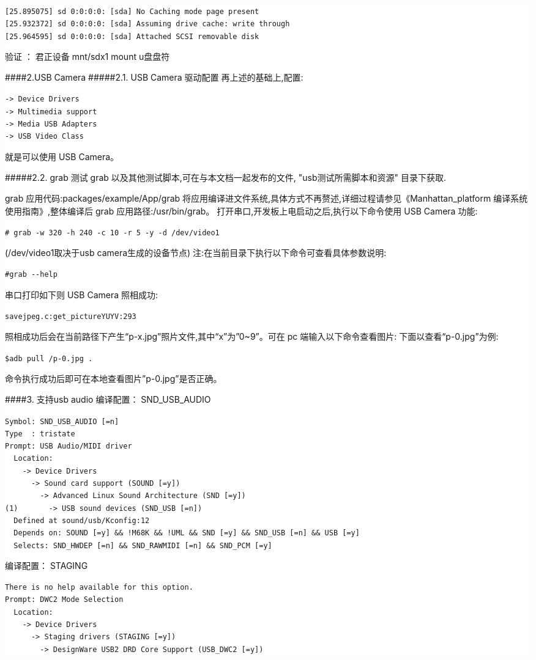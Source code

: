 ```
[25.895075] sd 0:0:0:0: [sda] No Caching mode page present
[25.932372] sd 0:0:0:0: [sda] Assuming drive cache: write through
[25.964595] sd 0:0:0:0: [sda] Attached SCSI removable disk
```
验证   ：  君正设备 mnt/sdx1 mount u盘盘符

####2.USB Camera
#####2.1. USB Camera
驱动配置
再上述的基础上,配置:
```
-> Device Drivers
-> Multimedia support
-> Media USB Adapters
-> USB Video Class
```
就是可以使用 USB Camera。

#####2.2. grab 测试
grab 以及其他测试脚本,可在与本文档一起发布的文件, "usb测试所需脚本和资源" 目录下获取.

grab 应用代码:packages/example/App/grab
将应用编译进文件系统,具体方式不再赘述,详细过程请参见《Manhattan_platform 编译系统
使用指南》,整体编译后 grab 应用路径:/usr/bin/grab。
打开串口,开发板上电启动之后,执行以下命令使用 USB Camera 功能:
```
# grab -w 320 -h 240 -c 10 -r 5 -y -d /dev/video1
```
 (/dev/video1取决于usb camera生成的设备节点)
注:在当前目录下执行以下命令可查看具体参数说明:
```
#grab --help
```
串口打印如下则 USB Camera 照相成功:
```
savejpeg.c:get_pictureYUYV:293
```
照相成功后会在当前路径下产生“p-x.jpg”照片文件,其中“x”为”0~9”。可在 pc 端输入以下命令查看图片:
下面以查看“p-0.jpg”为例:
```
$adb pull /p-0.jpg .
```
命令执行成功后即可在本地查看图片”p-0.jpg”是否正确。

####3.  支持usb audio
编译配置： SND_USB_AUDIO
```
Symbol: SND_USB_AUDIO [=n]
Type  : tristate
Prompt: USB Audio/MIDI driver
  Location:
    -> Device Drivers
      -> Sound card support (SOUND [=y])
        -> Advanced Linux Sound Architecture (SND [=y])
(1)       -> USB sound devices (SND_USB [=n])
  Defined at sound/usb/Kconfig:12
  Depends on: SOUND [=y] && !M68K && !UML && SND [=y] && SND_USB [=n] && USB [=y]
  Selects: SND_HWDEP [=n] && SND_RAWMIDI [=n] && SND_PCM [=y]
```
编译配置： STAGING
```
There is no help available for this option.
Prompt: DWC2 Mode Selection
  Location:
    -> Device Drivers
      -> Staging drivers (STAGING [=y])
        -> DesignWare USB2 DRD Core Support (USB_DWC2 [=y])
```